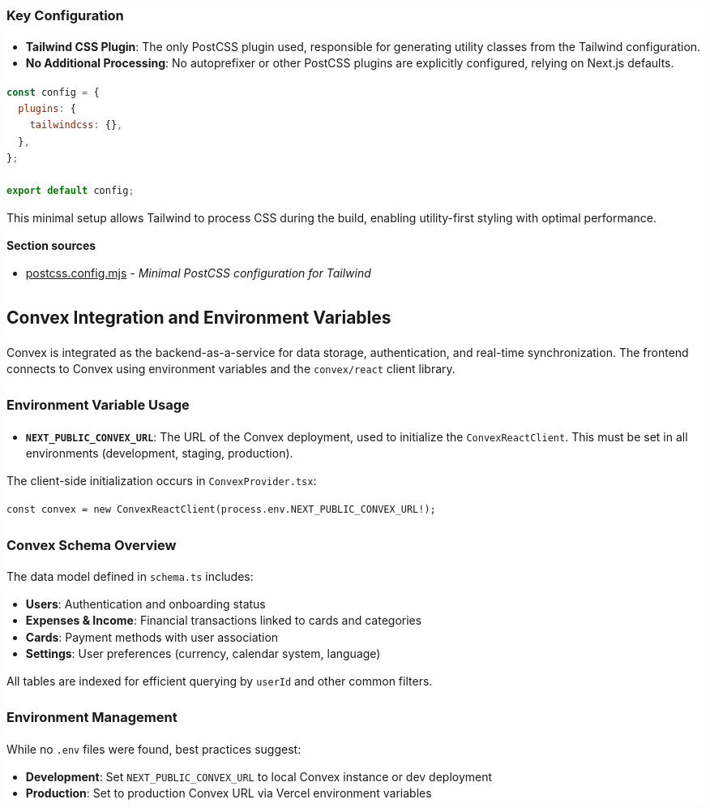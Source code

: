 ### Key Configuration
- **Tailwind CSS Plugin**: The only PostCSS plugin used, responsible for generating utility classes from the Tailwind configuration.
- **No Additional Processing**: No autoprefixer or other PostCSS plugins are explicitly configured, relying on Next.js defaults.

```js
const config = {
  plugins: {
    tailwindcss: {},
  },
};

export default config;
```

This minimal setup allows Tailwind to process CSS during the build, enabling utility-first styling with optimal performance.

**Section sources**
- [postcss.config.mjs](file://postcss.config.mjs#L1-L9) - *Minimal PostCSS configuration for Tailwind*

## Convex Integration and Environment Variables

Convex is integrated as the backend-as-a-service for data storage, authentication, and real-time synchronization. The frontend connects to Convex using environment variables and the `convex/react` client library.

### Environment Variable Usage
- **`NEXT_PUBLIC_CONVEX_URL`**: The URL of the Convex deployment, used to initialize the `ConvexReactClient`. This must be set in all environments (development, staging, production).

The client-side initialization occurs in `ConvexProvider.tsx`:

```tsx
const convex = new ConvexReactClient(process.env.NEXT_PUBLIC_CONVEX_URL!);
```

### Convex Schema Overview
The data model defined in `schema.ts` includes:
- **Users**: Authentication and onboarding status
- **Expenses & Income**: Financial transactions linked to cards and categories
- **Cards**: Payment methods with user association
- **Settings**: User preferences (currency, calendar system, language)

All tables are indexed for efficient querying by `userId` and other common filters.

### Environment Management
While no `.env` files were found, best practices suggest:
- **Development**: Set `NEXT_PUBLIC_CONVEX_URL` to local Convex instance or dev deployment
- **Production**: Set to production Convex URL via Vercel environment variables
